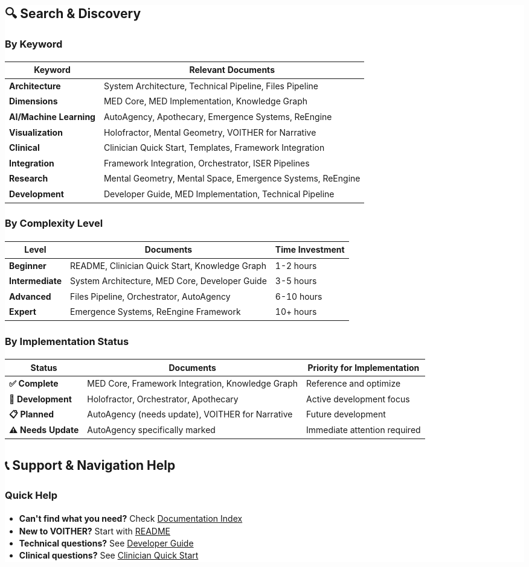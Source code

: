 ## 🔍 Search & Discovery

### By Keyword
| Keyword | Relevant Documents |
|---------|-------------------|
| **Architecture** | System Architecture, Technical Pipeline, Files Pipeline |
| **Dimensions** | MED Core, MED Implementation, Knowledge Graph |
| **AI/Machine Learning** | AutoAgency, Apothecary, Emergence Systems, ReEngine |
| **Visualization** | Holofractor, Mental Geometry, VOITHER for Narrative |
| **Clinical** | Clinician Quick Start, Templates, Framework Integration |
| **Integration** | Framework Integration, Orchestrator, ISER Pipelines |
| **Research** | Mental Geometry, Mental Space, Emergence Systems, ReEngine |
| **Development** | Developer Guide, MED Implementation, Technical Pipeline |

### By Complexity Level
| Level | Documents | Time Investment |
|-------|-----------|----------------|
| **Beginner** | README, Clinician Quick Start, Knowledge Graph | 1-2 hours |
| **Intermediate** | System Architecture, MED Core, Developer Guide | 3-5 hours |
| **Advanced** | Files Pipeline, Orchestrator, AutoAgency | 6-10 hours |
| **Expert** | Emergence Systems, ReEngine Framework | 10+ hours |

### By Implementation Status
| Status | Documents | Priority for Implementation |
|--------|-----------|---------------------------|
| **✅ Complete** | MED Core, Framework Integration, Knowledge Graph | Reference and optimize |
| **🔄 Development** | Holofractor, Orchestrator, Apothecary | Active development focus |
| **📋 Planned** | AutoAgency (needs update), VOITHER for Narrative | Future development |
| **⚠️ Needs Update** | AutoAgency specifically marked | Immediate attention required |

## 📞 Support & Navigation Help

### Quick Help
- **Can't find what you need?** Check [Documentation Index](DOCUMENTATION_INDEX.md)
- **New to VOITHER?** Start with [README](README.md)
- **Technical questions?** See [Developer Guide](guides/developer-guide.md)
- **Clinical questions?** See [Clinician Quick Start](guides/clinician-quickstart.md)
